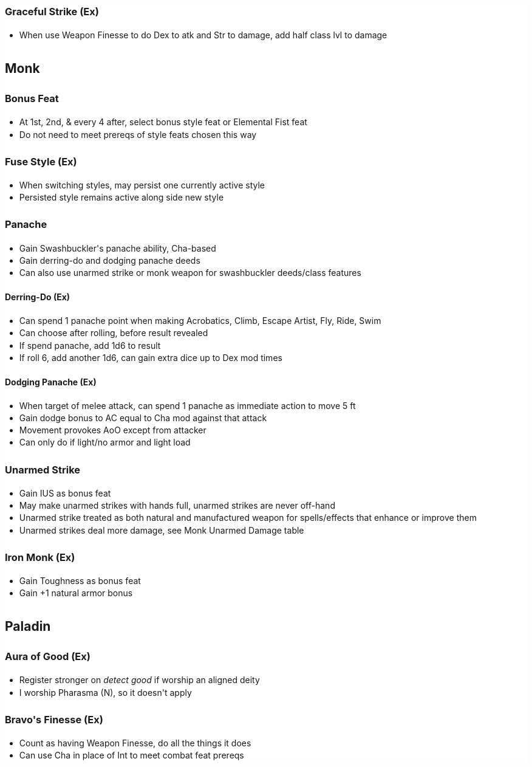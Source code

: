 ### Graceful Strike (Ex)
- When use Weapon Finesse to do Dex to atk and Str to damage, add half class lvl to damage

## Monk
### Bonus Feat
- At 1st, 2nd, & every 4 after, select bonus style feat or Elemental Fist feat
- Do not need to meet prereqs of style feats chosen this way

### Fuse Style (Ex)
- When switching styles, may persist one currently active style
- Persisted style remains active along side new style

### Panache
- Gain Swashbuckler's panache ability, Cha-based
- Gain derring-do and dodging panache deeds
- Can also use unarmed strike or monk weapon for swashbuckler deeds/class features

#### Derring-Do (Ex)
- Can spend 1 panache point when making Acrobatics, Climb, Escape Artist, Fly, Ride, Swim
- Can choose after rolling, before result revealed
- If spend panache, add 1d6 to result
- If roll 6, add another 1d6, can gain extra dice up to Dex mod times

#### Dodging Panache (Ex)
- When target of melee attack, can spend 1 panache as immediate action to move 5 ft
- Gain dodge bonus to AC equal to Cha mod against that attack
- Movement provokes AoO except from attacker
- Can only do if light/no armor and light load

### Unarmed Strike
- Gain IUS as bonus feat
- May make unarmed strikes with hands full, unarmed strikes are never off-hand
- Unarmed strike treated as both natural and manufactured weapon for spells/effects that enhance or improve them
- Unarmed strikes deal more damage, see Monk Unarmed Damage table

### Iron Monk (Ex)
- Gain Toughness as bonus feat
- Gain +1 natural armor bonus

## Paladin
### Aura of Good (Ex)
- Register stronger on *detect good* if worship an aligned deity
- I worship Pharasma (N), so it doesn't apply

### Bravo's Finesse (Ex)
- Count as having Weapon Finesse, do all the things it does
- Can use Cha in place of Int to meet combat feat prereqs
